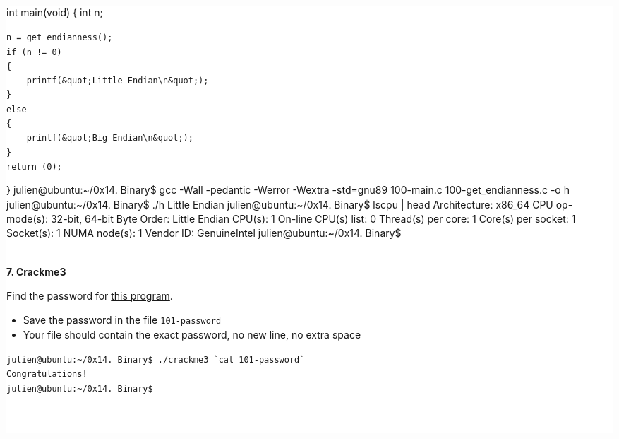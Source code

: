 int main(void)
{
    int n;

    n = get_endianness();
    if (n != 0)
    {
        printf(&quot;Little Endian\n&quot;);
    }
    else
    {
        printf(&quot;Big Endian\n&quot;);
    }
    return (0);
}
julien@ubuntu:~/0x14. Binary$ gcc -Wall -pedantic -Werror -Wextra -std=gnu89 100-main.c 100-get_endianness.c -o h
julien@ubuntu:~/0x14. Binary$ ./h 
Little Endian
julien@ubuntu:~/0x14. Binary$ lscpu | head
Architecture:          x86_64
CPU op-mode(s):        32-bit, 64-bit
Byte Order:            Little Endian
CPU(s):                1
On-line CPU(s) list:   0
Thread(s) per core:    1
Core(s) per socket:    1
Socket(s):             1
NUMA node(s):          1
Vendor ID:             GenuineIntel
julien@ubuntu:~/0x14. Binary$
</code></pre>
<br></br>

<b>7. Crackme3</b>

<p>Find the password for <a href="https://github.com/holbertonschool/0x13.c" title="this program" target="_blank">this program</a>.</p>

<ul>
<li>Save the password in the file <code>101-password</code></li>
<li>Your file should contain the exact password, no new line, no extra space</li>
</ul>

<pre><code>julien@ubuntu:~/0x14. Binary$ ./crackme3 `cat 101-password`
Congratulations!
julien@ubuntu:~/0x14. Binary$ 
</code></pre>
<br></br>
